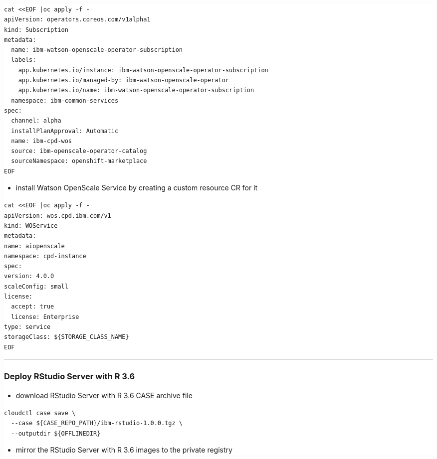 
  ```
  cat <<EOF |oc apply -f -
  apiVersion: operators.coreos.com/v1alpha1
  kind: Subscription
  metadata:
    name: ibm-watson-openscale-operator-subscription
    labels:
      app.kubernetes.io/instance: ibm-watson-openscale-operator-subscription
      app.kubernetes.io/managed-by: ibm-watson-openscale-operator
      app.kubernetes.io/name: ibm-watson-openscale-operator-subscription
    namespace: ibm-common-services
  spec:
    channel: alpha
    installPlanApproval: Automatic
    name: ibm-cpd-wos
    source: ibm-openscale-operator-catalog
    sourceNamespace: openshift-marketplace
EOF
  ```

  - install Watson OpenScale Service by creating a custom resource CR for it

  ```
cat <<EOF |oc apply -f -
apiVersion: wos.cpd.ibm.com/v1
kind: WOService
metadata:
  name: aiopenscale
  namespace: cpd-instance
spec:
  version: 4.0.0
  scaleConfig: small
  license:
    accept: true
    license: Enterprise
  type: service
  storageClass: ${STORAGE_CLASS_NAME}
EOF
  ```


---
### [Deploy RStudio Server with R 3.6](#deploy-rstudio-server-with-r-36)


  - download RStudio Server with R 3.6 CASE archive file

  ```
  cloudctl case save \
    --case ${CASE_REPO_PATH}/ibm-rstudio-1.0.0.tgz \
    --outputdir ${OFFLINEDIR}
  ```
  - mirror the RStudio Server with R 3.6 images to the private registry
